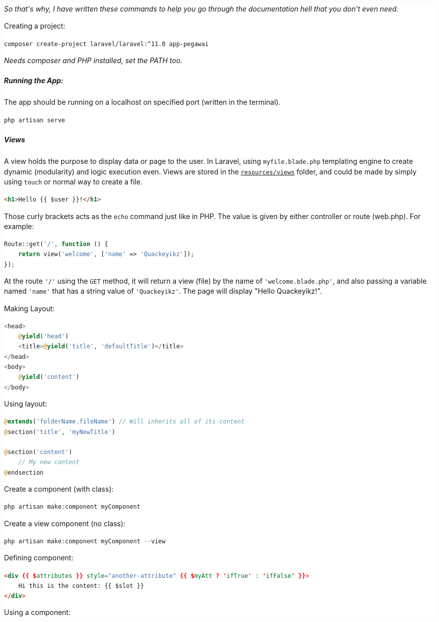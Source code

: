 *So that's why, I have written these commands to help you go through the documentation hell that you don't even need.*

Creating a project:
```bash
composer create-project laravel/laravel:^11.0 app-pegawai
```
*Needs composer and PHP installed, set the PATH too.*  

##### Running the App:
The app should be running on a localhost on specified port (written in the terminal).
```php
php artisan serve
```  

##### Views
A view holds the purpose to display data or page to the user. In Laravel, using `myfile.blade.php` templating engine to create dynamic (modularity) and logic execution even. Views are stored in the [`resources/views`](resources/views/) folder, and could be made by simply using `touch` or normal way to create a file.  
```html
<h1>Hello {{ $user }}!</h1>
```
Those curly brackets acts as the `echo` command just like in PHP. The value is given by either controller or route (web.php). For example:   
```php
Route::get('/', function () {
    return view('welcome', ['name' => 'Quackeyikz']);
});
```
At the route `'/'` using the `GET` method, it will return a view (file) by the name of `'welcome.blade.php'`, and also passing a variable named `'name'` that has a string value of `'Quackeyikz'`. The page will display "Hello Quackeyikz!".  

Making Layout:
```php
<head>
    @yield('head')
    <title>@yield('title', 'defaultTitle')</title>
</head>
<body>
    @yield('content')
</body>
```  
Using layout:
```php
@extends('folderName.fileName') // Will inherits all of its content
@section('title', 'myNewTitle')

@section('content')
    // My new content
@endsection
```  

Create a component (with class):
```php
php artisan make:component myComponent
```  
Create a view component (no class):  
```php
php artisan make:component myComponent --view
```
Defining component:  
```html
<div {{ $attributes }} style="another-attribute" {{ $myAtt ? 'ifTrue' : 'ifFalse' }}>
    Hi this is the content: {{ $slot }}
</div>
```
Using a component:  
